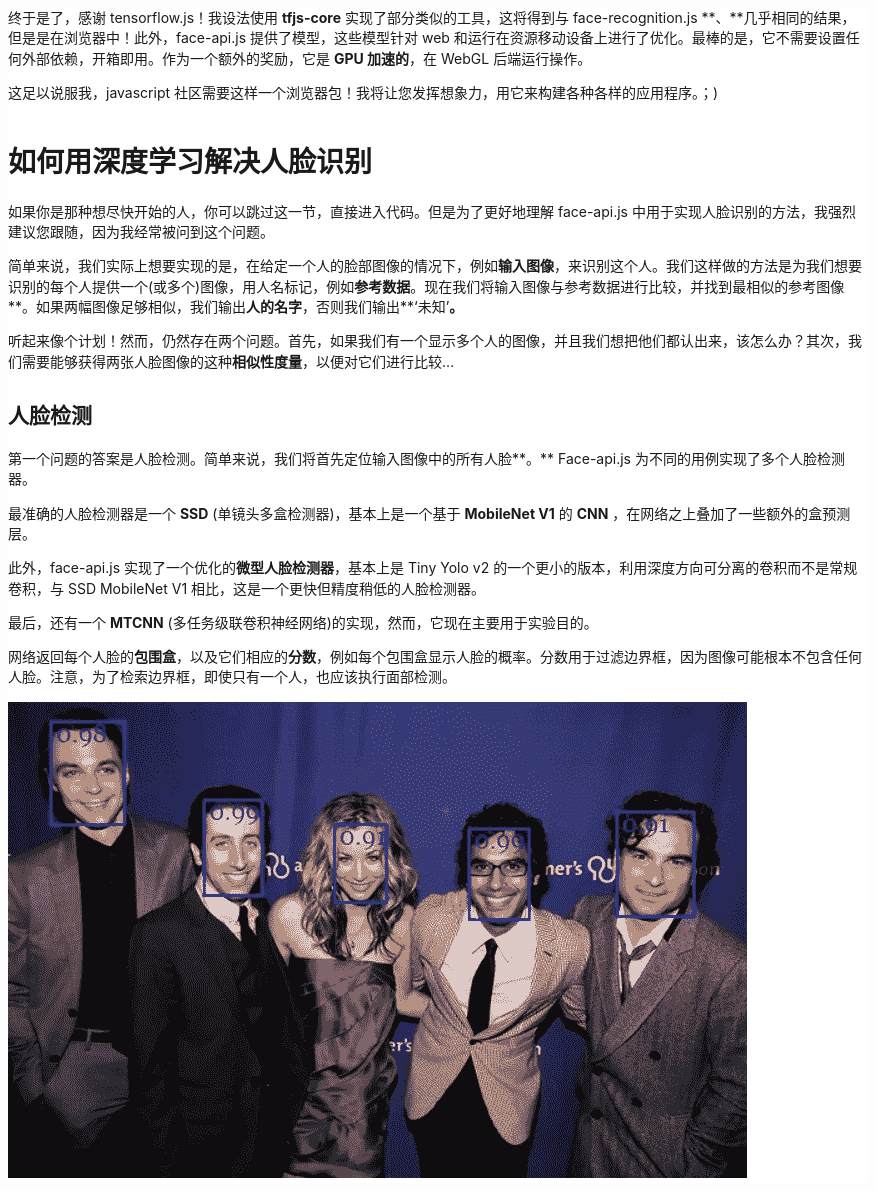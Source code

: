 终于是了，感谢 tensorflow.js！我设法使用 **tfjs-core** 实现了部分类似的工具，这将得到与 face-recognition.js **、**几乎相同的结果，但是是在浏览器中！此外，face-api.js 提供了模型，这些模型针对 web 和运行在资源移动设备上进行了优化。最棒的是，它不需要设置任何外部依赖，开箱即用。作为一个额外的奖励，它是 **GPU 加速的**，在 WebGL 后端运行操作。

这足以说服我，javascript 社区需要这样一个浏览器包！我将让您发挥想象力，用它来构建各种各样的应用程序。；)

# 如何用深度学习解决人脸识别

如果你是那种想尽快开始的人，你可以跳过这一节，直接进入代码。但是为了更好地理解 face-api.js 中用于实现人脸识别的方法，我强烈建议您跟随，因为我经常被问到这个问题。

简单来说，我们实际上想要实现的是，在给定一个人的脸部图像的情况下，例如**输入图像**，来识别这个人。我们这样做的方法是为我们想要识别的每个人提供一个(或多个)图像，用人名标记，例如**参考数据**。现在我们将输入图像与参考数据进行比较，并找到最相似的参考图像**。如果两幅图像足够相似，我们输出**人的名字**，否则我们输出**‘未知’**。**

听起来像个计划！然而，仍然存在两个问题。首先，如果我们有一个显示多个人的图像，并且我们想把他们都认出来，该怎么办？其次，我们需要能够获得两张人脸图像的这种**相似性度量**，以便对它们进行比较…

## 人脸检测

第一个问题的答案是人脸检测。简单来说，我们将首先定位输入图像中的所有人脸**。** Face-api.js 为不同的用例实现了多个人脸检测器。

最准确的人脸检测器是一个 **SSD** (单镜头多盒检测器)，基本上是一个基于 **MobileNet V1** 的 **CNN** ，在网络之上叠加了一些额外的盒预测层。

此外，face-api.js 实现了一个优化的**微型人脸检测器**，基本上是 Tiny Yolo v2 的一个更小的版本，利用深度方向可分离的卷积而不是常规卷积，与 SSD MobileNet V1 相比，这是一个更快但精度稍低的人脸检测器。

最后，还有一个 **MTCNN** (多任务级联卷积神经网络)的实现，然而，它现在主要用于实验目的。

网络返回每个人脸的**包围盒**，以及它们相应的**分数**，例如每个包围盒显示人脸的概率。分数用于过滤边界框，因为图像可能根本不包含任何人脸。注意，为了检索边界框，即使只有一个人，也应该执行面部检测。

![](img/56d7c49c3876c7bd92a61d8f055a371e.png)

